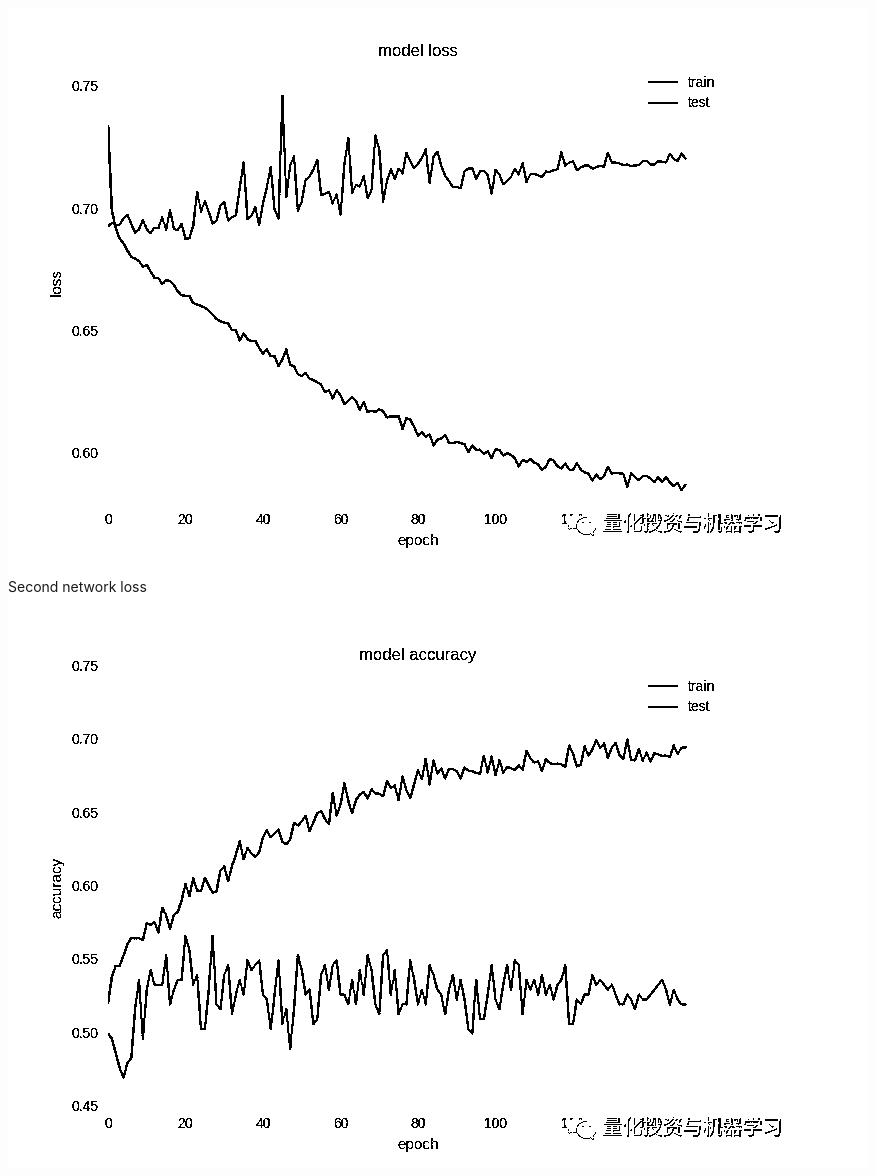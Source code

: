 ![](img/4396a4b407b3ed177b42b62fee5cc433.png)

Second network loss

![](img/e92453bff21b4b48b676b5fc2075d6fc.png)
